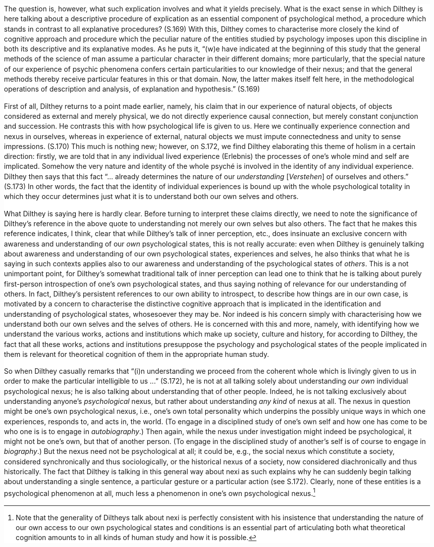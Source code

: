 The question is, however, what such explication involves and what it yields precisely. What is the exact sense in which Dilthey is here talking about a descriptive procedure of explication as an essential component of psychological method, a procedure which stands in contrast to all explanative procedures? (S.169) With this, Dilthey comes to characterise more closely the kind of cognitive approach and procedure which the peculiar nature of the entities studied by psychology imposes upon this discipline in both its descriptive and its explanative modes. As he puts it, “(w)e have indicated at the beginning of this study that the general methods of the science of man assume a particular character in their different domains; more particularly, that the special nature of our experience of psychic phenomena confers certain particularities to our knowledge of their nexus; and that the general methods thereby receive particular features in this or that domain. Now, the latter makes itself felt here, in the methodological operations of description and analysis, of explanation and hypothesis.” (S.169)

First of all, Dilthey returns to a point made earlier, namely, his claim that in our experience of natural objects, of objects considered as external and merely physical, we do not directly experience causal connection, but merely constant conjunction and succession. He contrasts this with how psychological life is given to us. Here we continually experience connection and nexus in ourselves, whereas in experience of external, natural objects we must impute connectedness and unity to sense impressions. (S.170) This much is nothing new; however, on S.172, we find Dilthey elaborating this theme of holism in a certain direction: firstly, we are told that in any individual lived experience (Erlebnis) the processes of one’s whole mind and self are implicated. Somehow the very nature and identity of the whole psyché is involved in the identity of any individual experience. Dilthey then says that this fact “... already determines the nature of our _understanding_ \[_Verstehen_\] of ourselves and others.” (S.173) In other words, the fact that the identity of individual experiences is bound up with the whole psychological totality in which they occur determines just what it is to understand both our own selves and others.

What Dilthey is saying here is hardly clear. Before turning to interpret these claims directly, we need to note the significance of Dilthey’s reference in the above quote to understanding not merely our own selves but also others. The fact that he makes this reference indicates, I think, clear that while Dilthey’s talk of inner perception, etc., does insinuate an exclusive concern with awareness and understanding of our _own_ psychological states, this is not really accurate: even when Dilthey is genuinely talking about awareness and understanding of our own psychological states, experiences and selves, he also thinks that what he is saying in such contexts applies also to our awareness and understanding of the psychological states of _others_. This is a not unimportant point, for Dilthey’s somewhat traditional talk of inner perception can lead one to think that he is talking about purely first-person introspection of one’s own psychological states, and thus saying nothing of relevance for our understanding of others. In fact, Dilthey’s persistent references to our own ability to introspect, to describe how things are in our own case, is motivated by a concern to characterise the distinctive cognitive approach that is implicated in the identification and understanding of psychological states, whosesoever they may be. Nor indeed is his concern simply with characterising how we understand both our own selves and the selves of others. He is concerned with this and more, namely, with identifying how we understand the various works, actions and institutions which make up society, culture and history, for according to Dilthey, the fact that all these works, actions and institutions presuppose the psychology and psychological states of the people implicated in them is relevant for theoretical cognition of them in the appropriate human study.

So when Dilthey casually remarks that “(i)n understanding we proceed from the coherent whole which is livingly given to us in order to make the particular intelligible to us ...” (S.172), he is not at all talking solely about understanding _our own_ individual psychological nexus; he is also talking about understanding that of other people. Indeed, he is not talking exclusively about understanding anyone’s _psychological_ nexus, but rather about understanding _any kind_ of nexus at all. The nexus in question might be one’s own psychological nexus, i.e., one’s own total personality which underpins the possibly unique ways in which one experiences, responds to, and acts in, the world. (To engage in a disciplined study of one’s own self and how one has come to be who one is is to engage in _autobiography_.) Then again, while the nexus under investigation might indeed be psychological, it might not be one’s own, but that of another person. (To engage in the disciplined study of another’s self is of course to engage in _biography_.) But the nexus need not be psychological at all; it could be, e.g., the social nexus which constitute a society, considered synchronically and thus sociologically, or the historical nexus of a society, now considered diachronically and thus historically. The fact that Dilthey is talking in this general way about nexi as such explains why he can suddenly begin talking about understanding a single sentence, a particular gesture or a particular action (see S.172). Clearly, none of these entities is a psychological phenomenon at all, much less a phenomenon in one’s own psychological nexus.[^2]


[^1]: One does not need to be a materialist to endorse the idea of a psycho-physical _parallelism_; for example, people who believe that the mental is real but epiphenomal are not materialist but they do believe in parallelism. Materialism is in fact just one way of spelling out the idea of psycho-physical parallelism, one which has the very great advantage of being able to say why such parallelism exists: this parallelism or correlation exists because the mental and the physical are one and the same.
[^2]: Note that the generality of Diltheys talk about nexi is perfectly consistent with his insistence that understanding the nature of our own access to our own psychological states and conditions is an essential part of articulating both what theoretical cognition amounts to in all kinds of human study and how it is possible.
[^3]: This is something Heidegger also maintains.
[^4]: Of course, while the fact that an experience _A_ has a different content from experience _B_ is sufficient for _A_’s being different from _B_, it is not necessary. My desire that the cat lie on the mat and my perceiving it to do so are two different psychological states even though they have the same content.